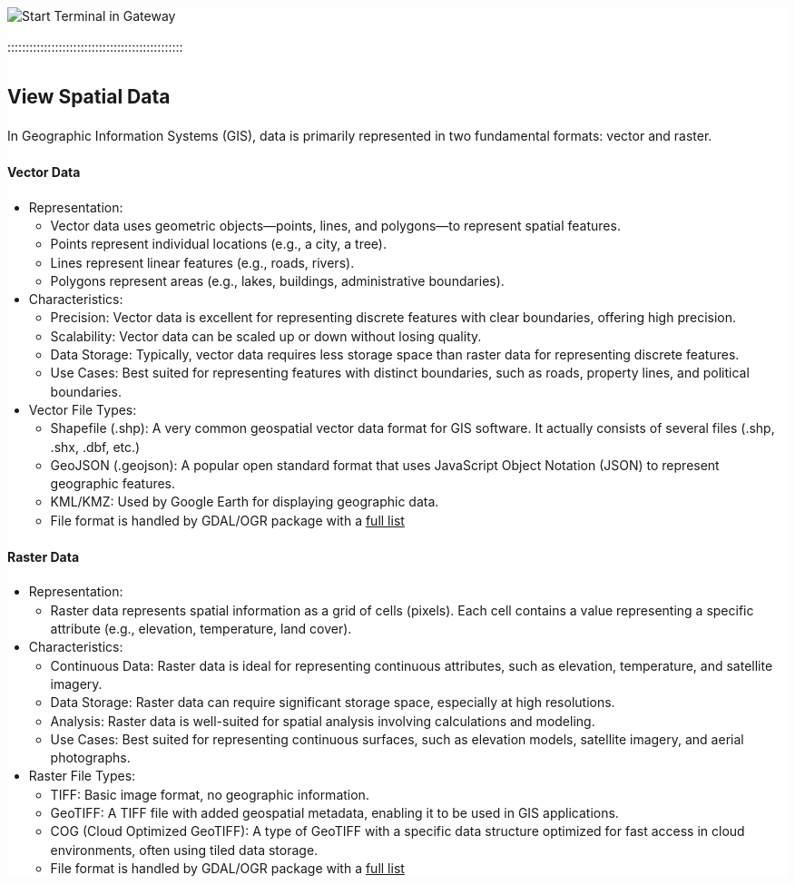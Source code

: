 ![Start Terminal in Gateway](https://github.com/user-attachments/assets/aac3d529-c726-4793-b3db-e90e55a260fc)


::::::::::::::::::::::::::::::::::::::::::::::::


## View Spatial Data

In Geographic Information Systems (GIS), data is primarily represented in two fundamental formats: vector and raster.

#### Vector Data

* Representation:
   - Vector data uses geometric objects—points, lines, and polygons—to represent spatial features.
   - Points represent individual locations (e.g., a city, a tree).
   - Lines represent linear features (e.g., roads, rivers).
   - Polygons represent areas (e.g., lakes, buildings, administrative boundaries).   
* Characteristics:
  - Precision: Vector data is excellent for representing discrete features with clear boundaries, offering high precision.
  - Scalability: Vector data can be scaled up or down without losing quality.
  - Data Storage: Typically, vector data requires less storage space than raster data for representing discrete features.
  - Use Cases: Best suited for representing features with distinct boundaries, such as roads, property lines, and political boundaries.
* Vector File Types:
  - Shapefile (.shp): A very common geospatial vector data format for GIS software. It actually consists of several files (.shp, .shx, .dbf, etc.)
  - GeoJSON (.geojson): A popular open standard format that uses JavaScript Object Notation (JSON) to represent geographic features.
  - KML/KMZ: Used by Google Earth for displaying geographic data.
  - File format is handled by GDAL/OGR package with a [full list](https://gdal.org/en/stable/drivers/vector/)



#### Raster Data

* Representation:
  - Raster data represents spatial information as a grid of cells (pixels). Each cell contains a value representing a specific attribute (e.g., elevation, temperature, land cover).   
* Characteristics:
  - Continuous Data: Raster data is ideal for representing continuous attributes, such as elevation, temperature, and satellite imagery.
  - Data Storage: Raster data can require significant storage space, especially at high resolutions.
  - Analysis: Raster data is well-suited for spatial analysis involving calculations and modeling.
  - Use Cases: Best suited for representing continuous surfaces, such as elevation models, satellite imagery, and aerial photographs.
* Raster File Types:
  - TIFF: Basic image format, no geographic information.
  - GeoTIFF: A TIFF file with added geospatial metadata, enabling it to be used in GIS applications.
  - COG (Cloud Optimized GeoTIFF): A type of GeoTIFF with a specific data structure optimized for fast access in cloud environments, often using tiled data storage.
  - File format is handled by GDAL/OGR package with a [full list](https://gdal.org/en/stable/drivers/raster/)
 
